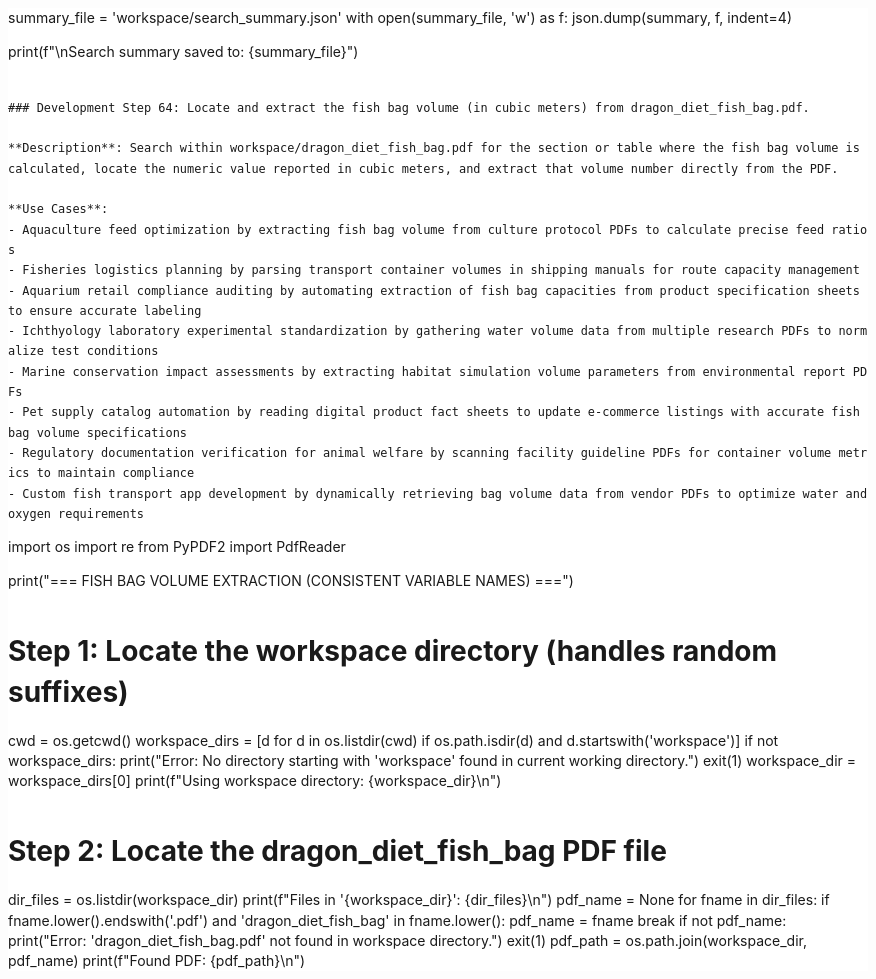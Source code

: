 summary_file = 'workspace/search_summary.json'
with open(summary_file, 'w') as f:
    json.dump(summary, f, indent=4)

print(f"\nSearch summary saved to: {summary_file}")
```

### Development Step 64: Locate and extract the fish bag volume (in cubic meters) from dragon_diet_fish_bag.pdf.

**Description**: Search within workspace/dragon_diet_fish_bag.pdf for the section or table where the fish bag volume is calculated, locate the numeric value reported in cubic meters, and extract that volume number directly from the PDF.

**Use Cases**:
- Aquaculture feed optimization by extracting fish bag volume from culture protocol PDFs to calculate precise feed ratios
- Fisheries logistics planning by parsing transport container volumes in shipping manuals for route capacity management
- Aquarium retail compliance auditing by automating extraction of fish bag capacities from product specification sheets to ensure accurate labeling
- Ichthyology laboratory experimental standardization by gathering water volume data from multiple research PDFs to normalize test conditions
- Marine conservation impact assessments by extracting habitat simulation volume parameters from environmental report PDFs
- Pet supply catalog automation by reading digital product fact sheets to update e-commerce listings with accurate fish bag volume specifications
- Regulatory documentation verification for animal welfare by scanning facility guideline PDFs for container volume metrics to maintain compliance
- Custom fish transport app development by dynamically retrieving bag volume data from vendor PDFs to optimize water and oxygen requirements

```
import os
import re
from PyPDF2 import PdfReader

print("=== FISH BAG VOLUME EXTRACTION (CONSISTENT VARIABLE NAMES) ===")

# Step 1: Locate the workspace directory (handles random suffixes)
cwd = os.getcwd()
workspace_dirs = [d for d in os.listdir(cwd) if os.path.isdir(d) and d.startswith('workspace')]
if not workspace_dirs:
    print("Error: No directory starting with 'workspace' found in current working directory.")
    exit(1)
workspace_dir = workspace_dirs[0]
print(f"Using workspace directory: {workspace_dir}\n")

# Step 2: Locate the dragon_diet_fish_bag PDF file
dir_files = os.listdir(workspace_dir)
print(f"Files in '{workspace_dir}': {dir_files}\n")
pdf_name = None
for fname in dir_files:
    if fname.lower().endswith('.pdf') and 'dragon_diet_fish_bag' in fname.lower():
        pdf_name = fname
        break
if not pdf_name:
    print("Error: 'dragon_diet_fish_bag.pdf' not found in workspace directory.")
    exit(1)
pdf_path = os.path.join(workspace_dir, pdf_name)
print(f"Found PDF: {pdf_path}\n")
